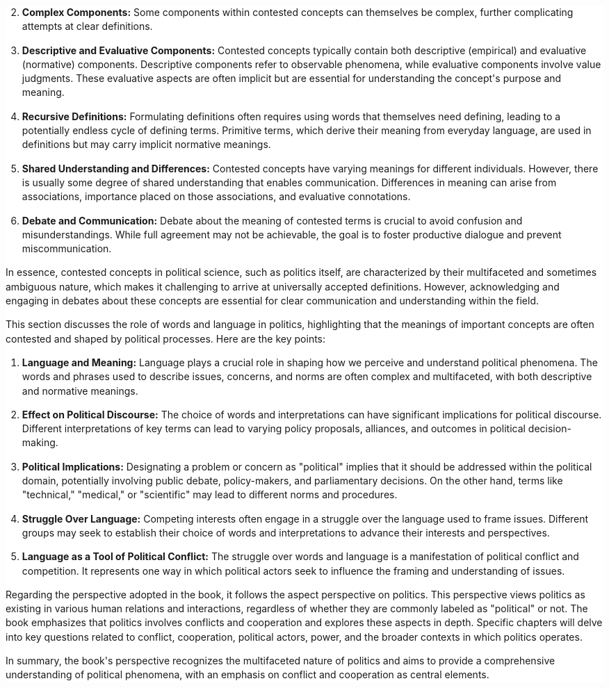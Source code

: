 2. **Complex Components:** Some components within contested concepts can themselves be complex, further complicating attempts at clear definitions.

3. **Descriptive and Evaluative Components:** Contested concepts typically contain both descriptive (empirical) and evaluative (normative) components. Descriptive components refer to observable phenomena, while evaluative components involve value judgments. These evaluative aspects are often implicit but are essential for understanding the concept's purpose and meaning.

4. **Recursive Definitions:** Formulating definitions often requires using words that themselves need defining, leading to a potentially endless cycle of defining terms. Primitive terms, which derive their meaning from everyday language, are used in definitions but may carry implicit normative meanings.

5. **Shared Understanding and Differences:** Contested concepts have varying meanings for different individuals. However, there is usually some degree of shared understanding that enables communication. Differences in meaning can arise from associations, importance placed on those associations, and evaluative connotations.

6. **Debate and Communication:** Debate about the meaning of contested terms is crucial to avoid confusion and misunderstandings. While full agreement may not be achievable, the goal is to foster productive dialogue and prevent miscommunication.

In essence, contested concepts in political science, such as politics itself, are characterized by their multifaceted and sometimes ambiguous nature, which makes it challenging to arrive at universally accepted definitions. However, acknowledging and engaging in debates about these concepts are essential for clear communication and understanding within the field.


This section discusses the role of words and language in politics, highlighting that the meanings of important concepts are often contested and shaped by political processes. Here are the key points:

1. **Language and Meaning:** Language plays a crucial role in shaping how we perceive and understand political phenomena. The words and phrases used to describe issues, concerns, and norms are often complex and multifaceted, with both descriptive and normative meanings.

2. **Effect on Political Discourse:** The choice of words and interpretations can have significant implications for political discourse. Different interpretations of key terms can lead to varying policy proposals, alliances, and outcomes in political decision-making.

3. **Political Implications:** Designating a problem or concern as "political" implies that it should be addressed within the political domain, potentially involving public debate, policy-makers, and parliamentary decisions. On the other hand, terms like "technical," "medical," or "scientific" may lead to different norms and procedures.

4. **Struggle Over Language:** Competing interests often engage in a struggle over the language used to frame issues. Different groups may seek to establish their choice of words and interpretations to advance their interests and perspectives.

5. **Language as a Tool of Political Conflict:** The struggle over words and language is a manifestation of political conflict and competition. It represents one way in which political actors seek to influence the framing and understanding of issues.

Regarding the perspective adopted in the book, it follows the aspect perspective on politics. This perspective views politics as existing in various human relations and interactions, regardless of whether they are commonly labeled as "political" or not. The book emphasizes that politics involves conflicts and cooperation and explores these aspects in depth. Specific chapters will delve into key questions related to conflict, cooperation, political actors, power, and the broader contexts in which politics operates.

In summary, the book's perspective recognizes the multifaceted nature of politics and aims to provide a comprehensive understanding of political phenomena, with an emphasis on conflict and cooperation as central elements.


